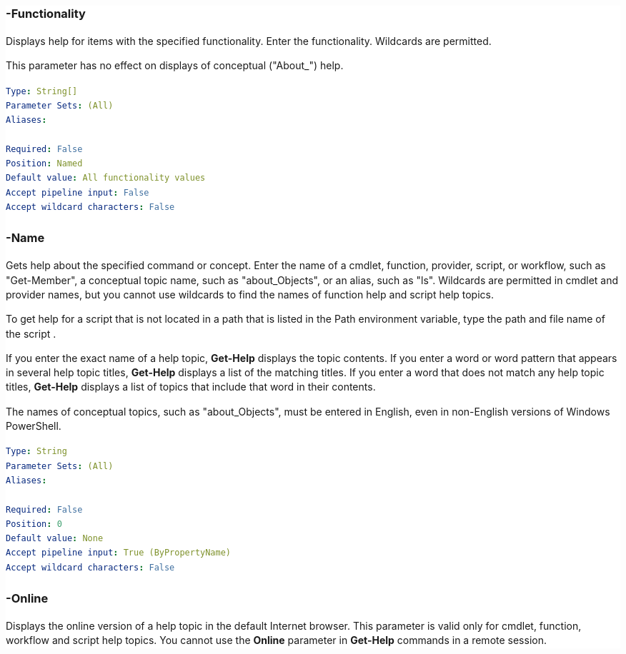 ### -Functionality
Displays help for items with the specified functionality.
Enter the functionality.
Wildcards are permitted.

This parameter has no effect on displays of conceptual ("About_") help.

```yaml
Type: String[]
Parameter Sets: (All)
Aliases: 

Required: False
Position: Named
Default value: All functionality values
Accept pipeline input: False
Accept wildcard characters: False
```

### -Name
Gets help about the specified command or concept.
Enter the name of a cmdlet, function, provider, script, or workflow, such as "Get-Member", a conceptual topic name, such as "about_Objects", or an alias, such as "ls".
Wildcards are permitted in cmdlet and provider names, but you cannot use wildcards to find the names of function help and script help topics.

To get help for a script that is not located in a path that is listed in the Path environment variable, type the path and file name of the script .

If you enter the exact name of a help topic, **Get-Help** displays the topic contents.
If you enter a word or word pattern that appears in several help topic titles, **Get-Help** displays a list of the matching titles.
If you enter a word that does not match any help topic titles, **Get-Help** displays a list of topics that include that word in their contents.

The names of conceptual topics, such as "about_Objects", must be entered in English, even in non-English versions of Windows PowerShell.

```yaml
Type: String
Parameter Sets: (All)
Aliases: 

Required: False
Position: 0
Default value: None
Accept pipeline input: True (ByPropertyName)
Accept wildcard characters: False
```

### -Online
Displays the online version of a help topic in the default Internet browser.
This parameter is valid only for cmdlet, function, workflow and script help topics.
You cannot use the **Online** parameter in **Get-Help** commands in a remote session.
